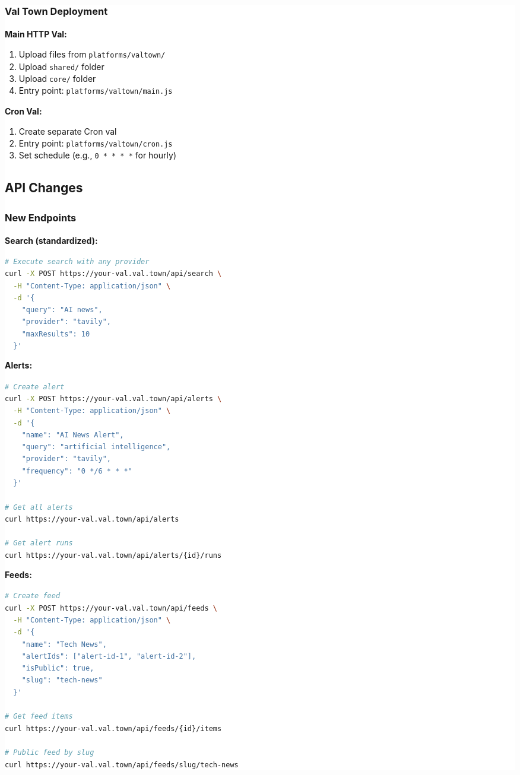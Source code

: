### Val Town Deployment

**Main HTTP Val:**
1. Upload files from `platforms/valtown/`
2. Upload `shared/` folder
3. Upload `core/` folder
4. Entry point: `platforms/valtown/main.js`

**Cron Val:**
1. Create separate Cron val
2. Entry point: `platforms/valtown/cron.js`
3. Set schedule (e.g., `0 * * * *` for hourly)

## API Changes

### New Endpoints

**Search (standardized):**
```bash
# Execute search with any provider
curl -X POST https://your-val.val.town/api/search \
  -H "Content-Type: application/json" \
  -d '{
    "query": "AI news",
    "provider": "tavily",
    "maxResults": 10
  }'
```

**Alerts:**
```bash
# Create alert
curl -X POST https://your-val.val.town/api/alerts \
  -H "Content-Type: application/json" \
  -d '{
    "name": "AI News Alert",
    "query": "artificial intelligence",
    "provider": "tavily",
    "frequency": "0 */6 * * *"
  }'

# Get all alerts
curl https://your-val.val.town/api/alerts

# Get alert runs
curl https://your-val.val.town/api/alerts/{id}/runs
```

**Feeds:**
```bash
# Create feed
curl -X POST https://your-val.val.town/api/feeds \
  -H "Content-Type: application/json" \
  -d '{
    "name": "Tech News",
    "alertIds": ["alert-id-1", "alert-id-2"],
    "isPublic": true,
    "slug": "tech-news"
  }'

# Get feed items
curl https://your-val.val.town/api/feeds/{id}/items

# Public feed by slug
curl https://your-val.val.town/api/feeds/slug/tech-news
```